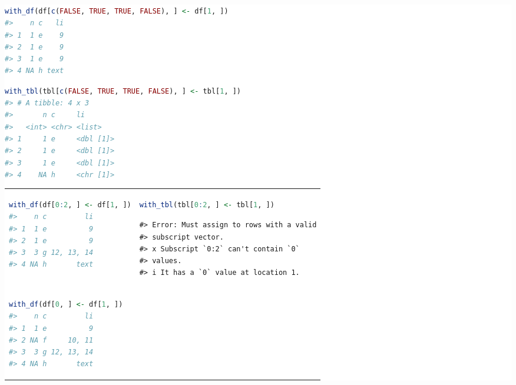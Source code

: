 ```r
with_df(df[c(FALSE, TRUE, TRUE, FALSE), ] <- df[1, ])
#>    n c   li
#> 1  1 e    9
#> 2  1 e    9
#> 3  1 e    9
#> 4 NA h text
```

</td><td>

```r
with_tbl(tbl[c(FALSE, TRUE, TRUE, FALSE), ] <- tbl[1, ])
#> # A tibble: 4 x 3
#>       n c     li       
#>   <int> <chr> <list>   
#> 1     1 e     <dbl [1]>
#> 2     1 e     <dbl [1]>
#> 3     1 e     <dbl [1]>
#> 4    NA h     <chr [1]>
```

</td></tr></tbody></table>

<table class="dftbl"><tbody><tr style="vertical-align:top"><td>

```r
with_df(df[0:2, ] <- df[1, ])
#>    n c         li
#> 1  1 e          9
#> 2  1 e          9
#> 3  3 g 12, 13, 14
#> 4 NA h       text
```

</td><td>

```r
with_tbl(tbl[0:2, ] <- tbl[1, ])
```

<div class="error">

```
#> Error: Must assign to rows with a valid
#> subscript vector.
#> x Subscript `0:2` can't contain `0`
#> values.
#> i It has a `0` value at location 1.
```

</div></td></tr><tr style="vertical-align:top"><td>

```r
with_df(df[0, ] <- df[1, ])
#>    n c         li
#> 1  1 e          9
#> 2 NA f     10, 11
#> 3  3 g 12, 13, 14
#> 4 NA h       text
```


[^subset-extract-commute]: `x[j][[jj]]` is equal to `x[[ j[[jj]] ]]`, in particular `x[j][[1]]` is equal to `x[[j]]` for scalar numeric or integer `j`.
[^row-subset-efficiency]: Row subsetting `x[i, ]` is not defined in terms of `x[[j]][i]` because that definition does not generalise to matrix and data frame columns.
[^bracket-comma]: `x[,]` is equivalent to `x[]` because `x[, j]` is equivalent to `x[j]`.
[^bracket-flip]: A more efficient implementation of `x[i, j]` would forward to `x[j][i, ]`.
[^bracket2-flip]: Cell subsetting `x[[i, j]]` is not defined in terms of `x[[j]][[i]]` because that definition does not generalise to list, matrix and data frame columns.
[^column-assign-symmetry]: `$` behaves almost completely symmetrically to `[[` when comparing subsetting and subassignment.
[^row-assign-symmetry]: `x[i, ]` is symmetrically for subset and subassignment.
